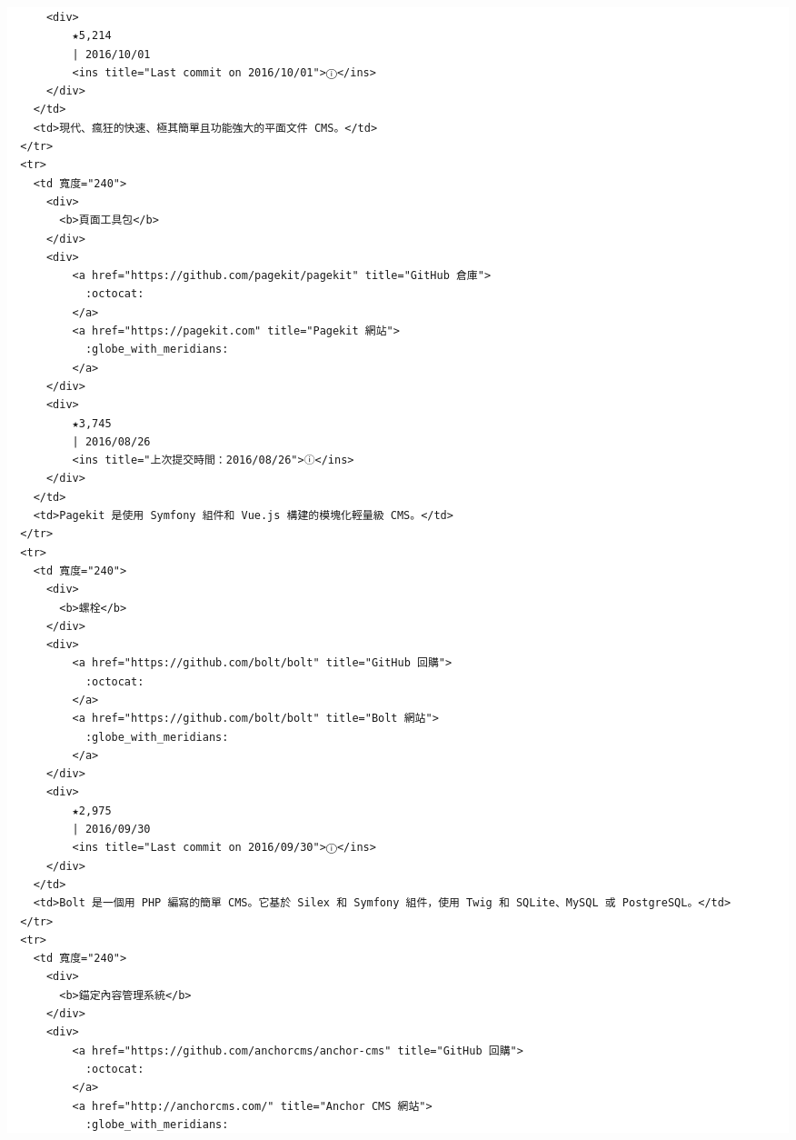           <div>
              ★5,214
              | 2016/10/01
              <ins title="Last commit on 2016/10/01">ⓘ</ins>
          </div>
        </td>
        <td>現代、瘋狂的快速、極其簡單且功能強大的平面文件 CMS。</td>
      </tr>
      <tr>
        <td 寬度="240">
          <div>
            <b>頁面工具包</b>
          </div>
          <div>
              <a href="https://github.com/pagekit/pagekit" title="GitHub 倉庫">
                :octocat:
              </a>  
              <a href="https://pagekit.com" title="Pagekit 網站">
                :globe_with_meridians:
              </a>  
          </div>
          <div>
              ★3,745
              | 2016/08/26
              <ins title="上次提交時間：2016/08/26">ⓘ</ins>
          </div>
        </td>
        <td>Pagekit 是使用 Symfony 組件和 Vue.js 構建的模塊化輕量級 CMS。</td>
      </tr>
      <tr>
        <td 寬度="240">
          <div>
            <b>螺栓</b>
          </div>
          <div>
              <a href="https://github.com/bolt/bolt" title="GitHub 回購">
                :octocat:
              </a>  
              <a href="https://github.com/bolt/bolt" title="Bolt 網站">
                :globe_with_meridians:
              </a>  
          </div>
          <div>
              ★2,975
              | 2016/09/30
              <ins title="Last commit on 2016/09/30">ⓘ</ins>
          </div>
        </td>
        <td>Bolt 是一個用 PHP 編寫的簡單 CMS。它基於 Silex 和 Symfony 組件，使用 Twig 和 SQLite、MySQL 或 PostgreSQL。</td>
      </tr>
      <tr>
        <td 寬度="240">
          <div>
            <b>錨定內容管理系統</b>
          </div>
          <div>
              <a href="https://github.com/anchorcms/anchor-cms" title="GitHub 回購">
                :octocat:
              </a>  
              <a href="http://anchorcms.com/" title="Anchor CMS 網站">
                :globe_with_meridians: